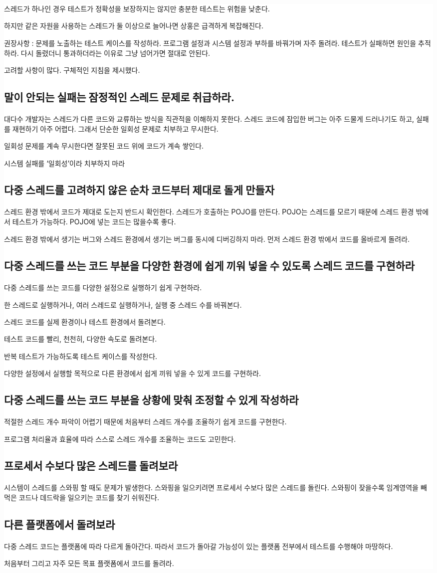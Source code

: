 스레드가 하나인 경우 테스트가 정확성을 보장하지는 않지만 충분한 테스트는 위험을 낮춘다.

하지만 같은 자원을 사용하는 스레드가 둘 이상으로 늘어나면 상홍은 급격하게 복잡해진다.

권장사항 : 문제를 노출하는 테스트 케이스를 작성하라. 프로그램 설정과 시스템 설정과 부하를 바꿔가며 자주 돌려라. 테스트가 실패하면 원인을 추적하라. 다시 돌렸더니 통과하더라는 이유로 그냥 넘어가면 절대로 안된다.

고려할 사항이 많다. 구체적인 지침을 제시했다.

## 말이 안되는 실패는 잠정적인 스레드 문제로 취급하라.

대다수 개발자는 스레드가 다른 코드와 교류하는 방식을 직관적을 이해하지 못한다. 스레드 코드에 잠입한 버그는 아주 드물게 드러나기도 하고, 실패를 재현하기 아주 어렵다. 그래서 단순한 일회성 문제로 치부하고 무시한다.

일회성 문제를 계속 무시한다면 잘못된 코드 위에 코드가 계속 쌓인다.

시스템 실패를 ‘일회성’이라 치부하지 마라

## 다중 스레드를 고려하지 않은 순차 코드부터 제대로 돌게 만들자

스레드 환경 밖에서 코드가 제대로 도는지 반드시 확인한다. 스레드가 호출하는 POJO를 만든다. POJO는 스레드를 모르기 때문에 스레드 환경 밖에서 테스트가 가능하다. POJO에 넣는 코드는 많을수록 좋다.

스레드 환경 밖에서 생기는 버그와 스레드 환경에서 생기는 버그를 동시에 디버깅하지 마라. 먼저 스레드 환경 밖에서 코드를 올바르게 돌려라.

## 다중 스레드를 쓰는 코드 부분을 다양한 환경에 쉽게 끼워 넣을 수 있도록 스레드 코드를 구현하라

다중 스레드를 쓰는 코드를 다양한 설정으로 실행하기 쉽게 구현하라. 

한 스레드로 실행하거나, 여러 스레드로 실행하거나, 실행 중 스레드 수를 바꿔본다.

스레드 코드를 실제 환경이나 테스트 환경에서 돌려본다.

테스트 코드를 빨리, 천천히, 다양한 속도로 돌려본다.

반복 테스트가 가능하도록 테스트 케이스를 작성한다.

다양한 설정에서 실행할 목적으로 다른 환경에서 쉽게 끼워 넣을 수 있게 코드를 구현하라.

## 다중 스레드를 쓰는 코드 부분을 상황에 맞춰 조정할 수 있게 작성하라

적절한 스레드 개수 파악이 어렵기 때문에 처음부터 스레드 개수를 조율하기 쉽게 코드를 구현한다.

프로그램 처리율과 효율에 따라 스스로 스레드 개수를 조율하는 코드도 고민한다.

## 프로세서 수보다 많은 스레드를 돌려보라

시스템이 스레드를 스와핑 할 때도 문제가 발생한다. 스와핑을 일으키려면 프로세서 수보다 많은 스레드를 돌린다. 스와핑이 잦을수록 임계영역을 빼먹은 코드나 데드락을 일으키는 코드를 찾기 쉬워진다.

## 다른 플랫폼에서 돌려보라

다중 스레드 코드는 플랫폼에 따라 다르게 돌아간다. 따라서 코드가 돌아갈 가능성이 있는 플랫폼 전부에서 테스트를 수행해야 마땅하다.

처음부터 그리고 자주 모든 목표 플랫폼에서 코드를 돌려라.
